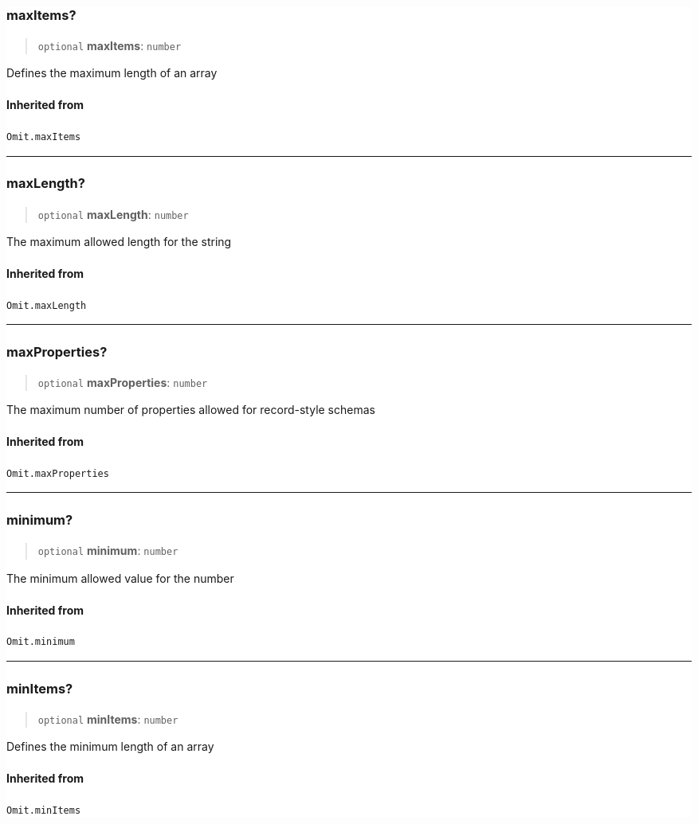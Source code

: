 ### maxItems?

> `optional` **maxItems**: `number`

Defines the maximum length of an array

#### Inherited from

`Omit.maxItems`

***

### maxLength?

> `optional` **maxLength**: `number`

The maximum allowed length for the string

#### Inherited from

`Omit.maxLength`

***

### maxProperties?

> `optional` **maxProperties**: `number`

The maximum number of properties allowed for record-style schemas

#### Inherited from

`Omit.maxProperties`

***

### minimum?

> `optional` **minimum**: `number`

The minimum allowed value for the number

#### Inherited from

`Omit.minimum`

***

### minItems?

> `optional` **minItems**: `number`

Defines the minimum length of an array

#### Inherited from

`Omit.minItems`
